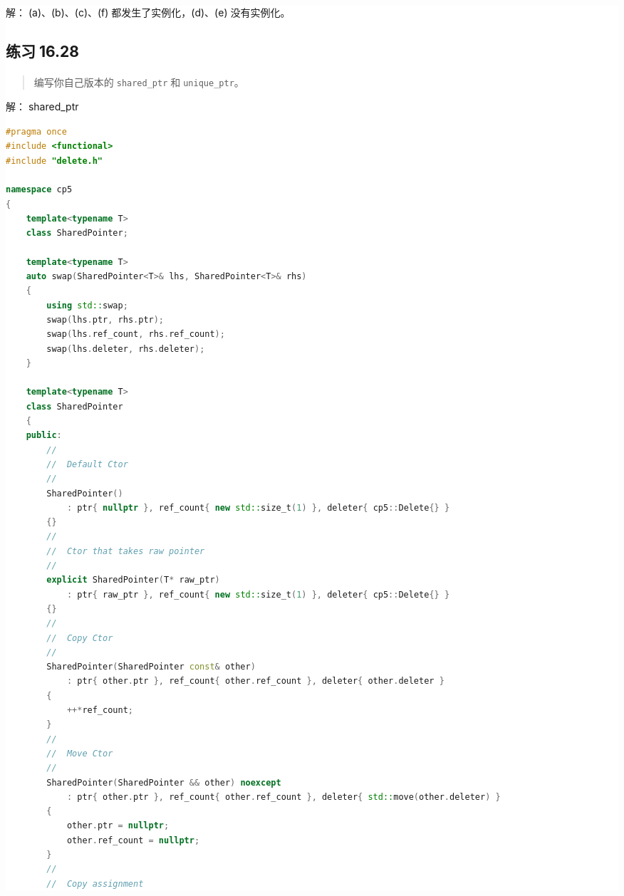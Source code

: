 解：
(a)、(b)、(c)、(f) 都发生了实例化，(d)、(e) 没有实例化。

## 练习 16.28

> 编写你自己版本的 `shared_ptr` 和 `unique_ptr`。

解：
shared_ptr

```cpp
#pragma once
#include <functional>
#include "delete.h"

namespace cp5
{
    template<typename T>
    class SharedPointer;

    template<typename T>
    auto swap(SharedPointer<T>& lhs, SharedPointer<T>& rhs)
    {
        using std::swap;
        swap(lhs.ptr, rhs.ptr);
        swap(lhs.ref_count, rhs.ref_count);
        swap(lhs.deleter, rhs.deleter);
    }

    template<typename T>
    class SharedPointer
    {
    public:
        //
        //  Default Ctor
        //
        SharedPointer()
            : ptr{ nullptr }, ref_count{ new std::size_t(1) }, deleter{ cp5::Delete{} }
        {}
        //
        //  Ctor that takes raw pointer
        //
        explicit SharedPointer(T* raw_ptr)
            : ptr{ raw_ptr }, ref_count{ new std::size_t(1) }, deleter{ cp5::Delete{} }
        {}
        //
        //  Copy Ctor
        //
        SharedPointer(SharedPointer const& other)
            : ptr{ other.ptr }, ref_count{ other.ref_count }, deleter{ other.deleter }
        {
            ++*ref_count;
        }
        //
        //  Move Ctor
        //
        SharedPointer(SharedPointer && other) noexcept
            : ptr{ other.ptr }, ref_count{ other.ref_count }, deleter{ std::move(other.deleter) }
        {
            other.ptr = nullptr;
            other.ref_count = nullptr;
        }
        //
        //  Copy assignment
```